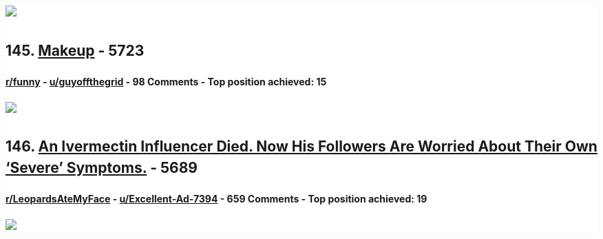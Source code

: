 <a href="https://i.redd.it/ie67e85xwrre1.jpeg"><img src="https://a.thumbs.redditmedia.com/t4sGm3cr6kLwi4kF7696LP_bBqYCjs2BMF-snHsV5c8.jpg"></img></a>

## 145. [Makeup](http://reddit.com/r/funny/comments/1jnki5e/makeup/) - 5723
#### [r/funny](http://reddit.com/r/funny) - [u/guyoffthegrid](http://reddit.com/u/guyoffthegrid) - 98 Comments - Top position achieved: 15

<a href="https://v.redd.it/6shfszlxpvre1"><img src="https://external-preview.redd.it/Mnl6c2F3aHhwdnJlMT1T1AloGiuQbX_C2grVTbv4DzqQnZx_lC68FzHDn3nN.png?width=140&amp;height=140&amp;crop=140:140,smart&amp;format=jpg&amp;v=enabled&amp;lthumb=true&amp;s=5fbf7795c9a03cdb494d4f471be7a6e435e007d5"></img></a>

## 146. [An Ivermectin Influencer Died. Now His Followers Are Worried About Their Own ‘Severe’ Symptoms.](http://reddit.com/r/LeopardsAteMyFace/comments/1jnsqbs/an_ivermectin_influencer_died_now_his_followers/) - 5689
#### [r/LeopardsAteMyFace](http://reddit.com/r/LeopardsAteMyFace) - [u/Excellent-Ad-7394](http://reddit.com/u/Excellent-Ad-7394) - 659 Comments - Top position achieved: 19

<a href="https://www.unmc.edu/healthsecurity/transmission/2023/03/14/an-ivermectin-influencer-died-now-his-followers-are-worried-about-their-own-severe-symptoms/?fbclid=IwZXh0bgNhZW0CMTEAAR0Byy6uA7lEpJOc1i7xJW56tWqxgj-ysNtnBRK51jeaOjW62t1XLjwIdXY_aem_QgiUuWucBZw6c4Psv2UVwg"><img src="https://b.thumbs.redditmedia.com/NWU9mbzgTXFc1k4GEHNDAhkdStG8dZhXpajGzb0I1Og.jpg"></img></a>

